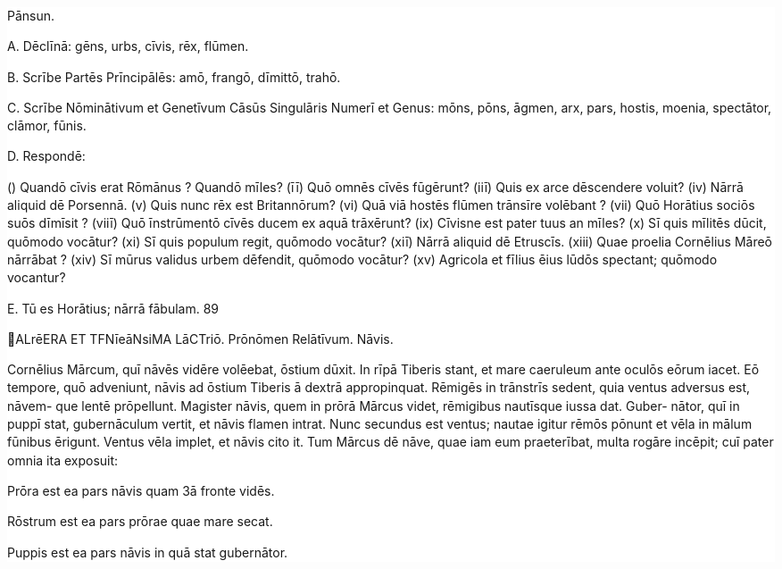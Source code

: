 Pānsun.

A. Dēclīnā: gēns, urbs, cīvis, rēx, flūmen.

B. Scrībe Partēs Prīncipālēs: amō, frangō, dīmittō,
trahō.

C. Scrībe Nōminātivum et Genetīvum Cāsūs Singulāris
Numerī et Genus: mōns, pōns, āgmen, arx, pars,
hostis, moenia, spectātor, clāmor, fūnis.

D. Respondē:

() Quandō cīvis erat Rōmānus ? Quandō mīles?
(īī) Quō omnēs cīvēs fūgērunt?
(iiī) Quis ex arce dēscendere voluit?
(iv) Nārrā aliquid dē Porsennā.
(v) Quis nunc rēx est Britannōrum?
(vi) Quā viā hostēs flūmen trānsīre volēbant ?
(vii) Quō Horātius sociōs suōs dīmīsit ?
(viiī) Quō īnstrūmentō cīvēs ducem ex aquā trāxērunt?
(ix) Cīvisne est pater tuus an mīles?
(x) Sī quis mīlitēs dūcit, quōmodo vocātur?
(xi) Sī quis populum regit, quōmodo vocātur?
(xiī) Nārrā aliquid dē Etruscīs.
(xiii) Quae proelia Cornēlius Māreō nārrābat ?
(xiv) Sī mūrus validus urbem dēfendit, quōmodo vocātur?
(xv) Agricola et fīlius ēius lūdōs spectant; quōmodo
vocantur?

E. Tū es Horātius; nārrā fābulam.
89

ALrēERA ET TFNīeāNsiMA LāCTriō. Prōnōmen Relātīvum.
Nāvis.

Cornēlius Mārcum, quī nāvēs vidēre volēebat, ōstium
dūxit. In rīpā Tiberis stant, et mare caeruleum ante
oculōs eōrum iacet. Eō tempore, quō adveniunt, nāvis ad
ōstium Tiberis ā dextrā appropinquat. Rēmigēs in
trānstrīs sedent, quia ventus adversus est, nāvem-
que lentē prōpellunt. Magister nāvis, quem in prōrā
Mārcus videt, rēmigibus nautīsque iussa dat. Guber-
nātor, quī in puppī stat, gubernāculum vertit, et nāvis
flamen intrat. Nunc secundus est ventus; nautae igitur
rēmōs pōnunt et vēla in mālum fūnibus ērigunt. Ventus
vēla implet, et nāvis cito it. Tum Mārcus dē nāve, quae
iam eum praeterībat, multa rogāre incēpit; cuī pater
omnia ita exposuit:

Prōra est ea pars nāvis quam 3ā fronte vidēs.

Rōstrum est ea pars prōrae quae mare secat.

Puppis est ea pars nāvis in quā stat gubernātor.
